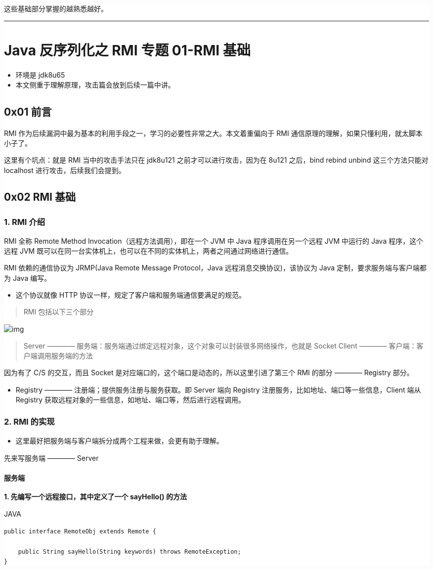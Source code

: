 这些基础部分掌握的越熟悉越好。

---

# Java 反序列化之 RMI 专题 01-RMI 基础

- 环境是 jdk8u65
- 本文侧重于理解原理，攻击篇会放到后续一篇中讲。

## 0x01 前言

RMI 作为后续漏洞中最为基本的利用手段之一，学习的必要性非常之大。本文着重偏向于 RMI 通信原理的理解，如果只懂利用，就太脚本小子了。

这里有个坑点：就是 RMI 当中的攻击手法只在 jdk8u121 之前才可以进行攻击，因为在 8u121 之后，bind rebind unbind 这三个方法只能对 localhost 进行攻击，后续我们会提到。

## 0x02 RMI 基础

### 1. RMI 介绍

RMI 全称 Remote Method Invocation（远程方法调用），即在一个 JVM 中 Java 程序调用在另一个远程 JVM 中运行的 Java 程序，这个远程 JVM 既可以在同一台实体机上，也可以在不同的实体机上，两者之间通过网络进行通信。

RMI 依赖的通信协议为 JRMP(Java Remote Message Protocol，Java 远程消息交换协议)，该协议为 Java 定制，要求服务端与客户端都为 Java 编写。

- 这个协议就像 HTTP 协议一样，规定了客户端和服务端通信要满足的规范。

> RMI 包括以下三个部分

![img](https://drun1baby.top/2022/07/19/Java%E5%8F%8D%E5%BA%8F%E5%88%97%E5%8C%96%E4%B9%8BRMI%E4%B8%93%E9%A2%9801-RMI%E5%9F%BA%E7%A1%80/rmi.png)

> Server ———— 服务端：服务端通过绑定远程对象，这个对象可以封装很多网络操作，也就是 Socket
> Client ———— 客户端：客户端调用服务端的方法

因为有了 C/S 的交互，而且 Socket 是对应端口的，这个端口是动态的，所以这里引进了第三个 RMI 的部分 ———— Registry 部分。

- Registry ———— 注册端；提供服务注册与服务获取。即 Server 端向 Registry 注册服务，比如地址、端口等一些信息，Client 端从 Registry 获取远程对象的一些信息，如地址、端口等，然后进行远程调用。

### 2. RMI 的实现

- 这里最好把服务端与客户端拆分成两个工程来做，会更有助于理解。

先来写服务端 ———— Server

#### 服务端

**1. 先编写一个远程接口，其中定义了一个 sayHello() 的方法**

JAVA

```
public interface RemoteObj extends Remote {  
  
    public String sayHello(String keywords) throws RemoteException;  
}
```
